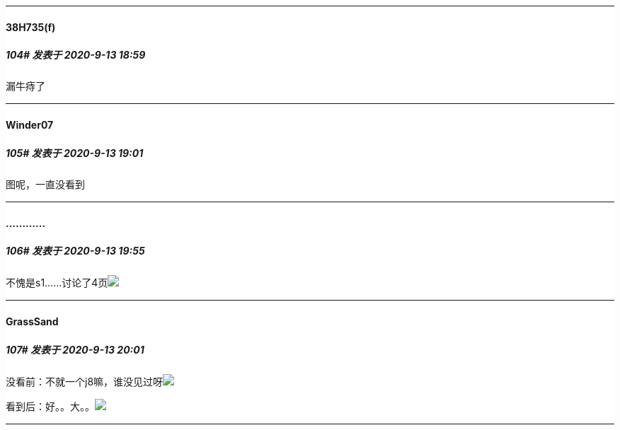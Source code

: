 
-----

####  38H735(f)  
##### 104#       发表于 2020-9-13 18:59




漏牛痔了







-----

####  Winder07  
##### 105#       发表于 2020-9-13 19:01




图呢，一直没看到







-----

####  …………  
##### 106#       发表于 2020-9-13 19:55




不愧是s1……讨论了4页<img src="https://static.saraba1st.com/image/smiley/face2017/037.png" referrerpolicy="no-referrer">







-----

####  GrassSand  
##### 107#       发表于 2020-9-13 20:01




没看前：不就一个j8嘛，谁没见过呀<img src="https://static.saraba1st.com/image/smiley/face2017/004.gif" referrerpolicy="no-referrer">

看到后：好。。大。。<img src="https://static.saraba1st.com/image/smiley/face2017/143.png" referrerpolicy="no-referrer">







-----
